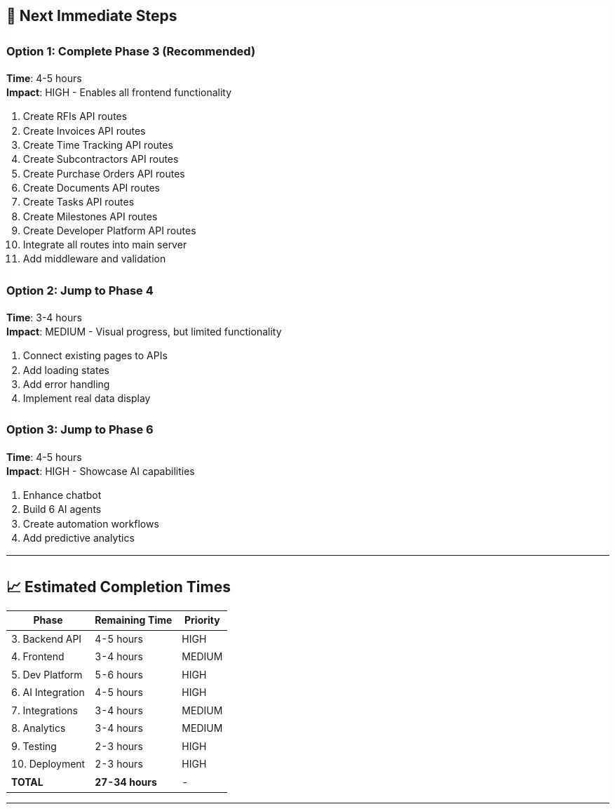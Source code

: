 
## 🎯 Next Immediate Steps

### Option 1: Complete Phase 3 (Recommended)

**Time**: 4-5 hours  
**Impact**: HIGH - Enables all frontend functionality

1. Create RFIs API routes
2. Create Invoices API routes
3. Create Time Tracking API routes
4. Create Subcontractors API routes
5. Create Purchase Orders API routes
6. Create Documents API routes
7. Create Tasks API routes
8. Create Milestones API routes
9. Create Developer Platform API routes
10. Integrate all routes into main server
11. Add middleware and validation

### Option 2: Jump to Phase 4

**Time**: 3-4 hours  
**Impact**: MEDIUM - Visual progress, but limited functionality

1. Connect existing pages to APIs
2. Add loading states
3. Add error handling
4. Implement real data display

### Option 3: Jump to Phase 6

**Time**: 4-5 hours  
**Impact**: HIGH - Showcase AI capabilities

1. Enhance chatbot
2. Build 6 AI agents
3. Create automation workflows
4. Add predictive analytics

---

## 📈 Estimated Completion Times

| Phase | Remaining Time | Priority |
|-------|---------------|----------|
| 3. Backend API | 4-5 hours | HIGH |
| 4. Frontend | 3-4 hours | MEDIUM |
| 5. Dev Platform | 5-6 hours | HIGH |
| 6. AI Integration | 4-5 hours | HIGH |
| 7. Integrations | 3-4 hours | MEDIUM |
| 8. Analytics | 3-4 hours | MEDIUM |
| 9. Testing | 2-3 hours | HIGH |
| 10. Deployment | 2-3 hours | HIGH |
| **TOTAL** | **27-34 hours** | - |

---